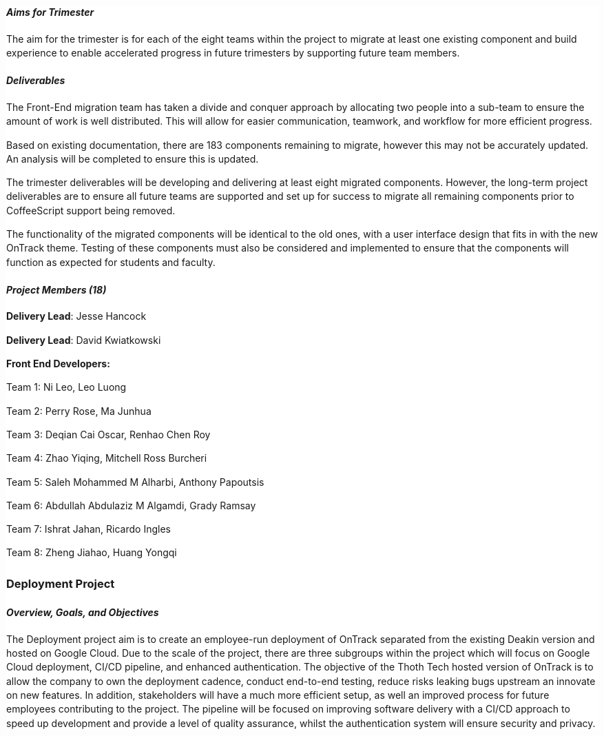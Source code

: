 #### _Aims for Trimester_

The aim for the trimester is for each of the eight teams within the project to migrate at least one
existing component and build experience to enable accelerated progress in future trimesters by
supporting future team members.

#### _Deliverables_

The Front-End migration team has taken a divide and conquer approach by allocating two people into a
sub-team to ensure the amount of work is well distributed. This will allow for easier communication,
teamwork, and workflow for more efficient progress.

Based on existing documentation, there are 183 components remaining to migrate, however this may not
be accurately updated. An analysis will be completed to ensure this is updated.

The trimester deliverables will be developing and delivering at least eight migrated components.
However, the long-term project deliverables are to ensure all future teams are supported and set up
for success to migrate all remaining components prior to CoffeeScript support being removed.

The functionality of the migrated components will be identical to the old ones, with a user
interface design that fits in with the new OnTrack theme. Testing of these components must also be
considered and implemented to ensure that the components will function as expected for students and
faculty.

#### _Project Members (18)_

**Delivery Lead**: Jesse Hancock

**Delivery Lead**: David Kwiatkowski

**Front End Developers:**

Team 1: Ni Leo, Leo Luong

Team 2: Perry Rose, Ma Junhua

Team 3: Deqian Cai Oscar, Renhao Chen Roy

Team 4: Zhao Yiqing, Mitchell Ross Burcheri

Team 5: Saleh Mohammed M Alharbi, Anthony Papoutsis

Team 6: Abdullah Abdulaziz M Algamdi, Grady Ramsay

Team 7: Ishrat Jahan, Ricardo Ingles

Team 8: Zheng Jiahao, Huang Yongqi

### Deployment Project

#### *Overview, Goals, and Objectives* 

The Deployment project aim is to create an employee-run deployment of OnTrack separated from the
existing Deakin version and hosted on Google Cloud. Due to the scale of the project, there are three
subgroups within the project which will focus on Google Cloud deployment, CI/CD pipeline, and
enhanced authentication. The objective of the Thoth Tech hosted version of OnTrack is to allow the
company to own the deployment cadence, conduct end-to-end testing, reduce risks leaking bugs
upstream an innovate on new features. In addition, stakeholders will have a much more efficient
setup, as well an improved process for future employees contributing to the project. The pipeline
will be focused on improving software delivery with a CI/CD approach to speed up development and
provide a level of quality assurance, whilst the authentication system will ensure security and
privacy.
